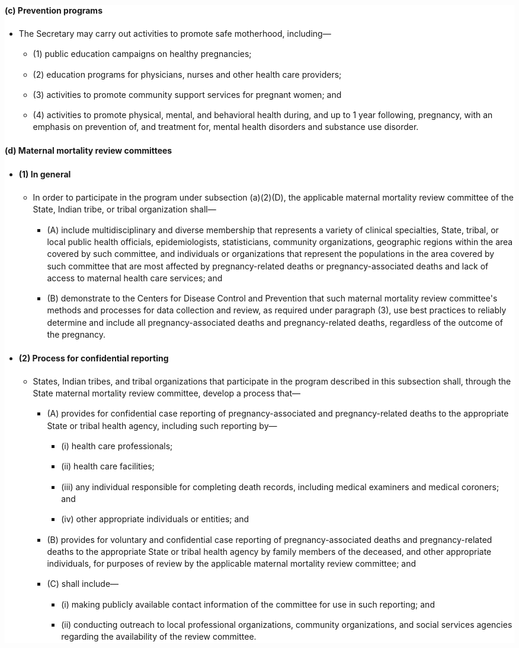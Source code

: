 #### (c) Prevention programs
* The Secretary may carry out activities to promote safe motherhood, including—

  * (1) public education campaigns on healthy pregnancies;

  * (2) education programs for physicians, nurses and other health care providers;

  * (3) activities to promote community support services for pregnant women; and

  * (4) activities to promote physical, mental, and behavioral health during, and up to 1 year following, pregnancy, with an emphasis on prevention of, and treatment for, mental health disorders and substance use disorder.

#### (d) Maternal mortality review committees
* #### (1) In general
  * In order to participate in the program under subsection (a)(2)(D), the applicable maternal mortality review committee of the State, Indian tribe, or tribal organization shall—

    * (A) include multidisciplinary and diverse membership that represents a variety of clinical specialties, State, tribal, or local public health officials, epidemiologists, statisticians, community organizations, geographic regions within the area covered by such committee, and individuals or organizations that represent the populations in the area covered by such committee that are most affected by pregnancy-related deaths or pregnancy-associated deaths and lack of access to maternal health care services; and

    * (B) demonstrate to the Centers for Disease Control and Prevention that such maternal mortality review committee's methods and processes for data collection and review, as required under paragraph (3), use best practices to reliably determine and include all pregnancy-associated deaths and pregnancy-related deaths, regardless of the outcome of the pregnancy.

* #### (2) Process for confidential reporting
  * States, Indian tribes, and tribal organizations that participate in the program described in this subsection shall, through the State maternal mortality review committee, develop a process that—

    * (A) provides for confidential case reporting of pregnancy-associated and pregnancy-related deaths to the appropriate State or tribal health agency, including such reporting by—

      * (i) health care professionals;

      * (ii) health care facilities;

      * (iii) any individual responsible for completing death records, including medical examiners and medical coroners; and

      * (iv) other appropriate individuals or entities; and


    * (B) provides for voluntary and confidential case reporting of pregnancy-associated deaths and pregnancy-related deaths to the appropriate State or tribal health agency by family members of the deceased, and other appropriate individuals, for purposes of review by the applicable maternal mortality review committee; and

    * (C) shall include—

      * (i) making publicly available contact information of the committee for use in such reporting; and

      * (ii) conducting outreach to local professional organizations, community organizations, and social services agencies regarding the availability of the review committee.
